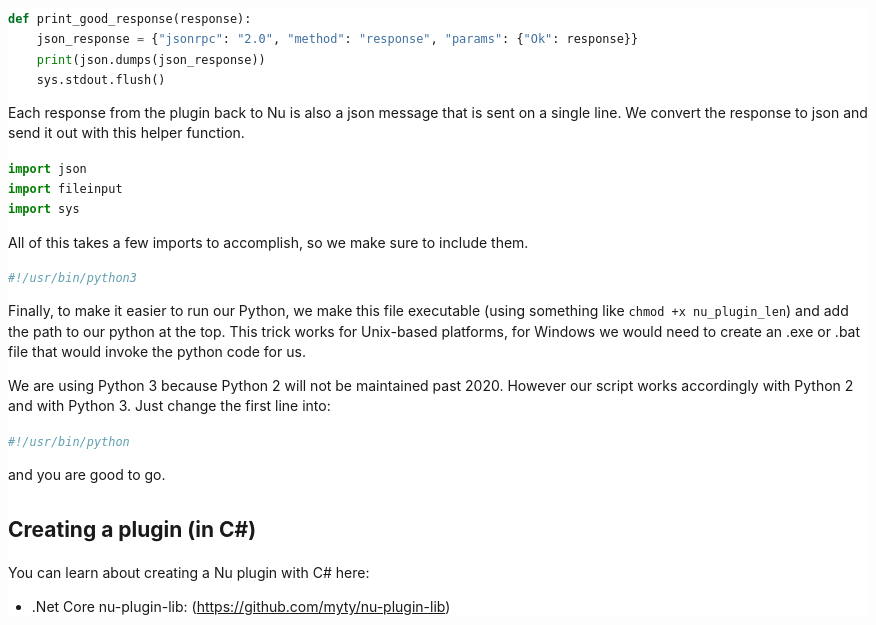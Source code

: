 ```python
def print_good_response(response):
    json_response = {"jsonrpc": "2.0", "method": "response", "params": {"Ok": response}}
    print(json.dumps(json_response))
    sys.stdout.flush()
```

Each response from the plugin back to Nu is also a json message that is sent on a single line. We convert the response to json and send it out with this helper function.

```python
import json
import fileinput
import sys
```

All of this takes a few imports to accomplish, so we make sure to include them.

```python
#!/usr/bin/python3
```

Finally, to make it easier to run our Python, we make this file executable (using something like `chmod +x nu_plugin_len`) and add the path to our python at the top. This trick works for Unix-based platforms, for Windows we would need to create an .exe or .bat file that would invoke the python code for us.

We are using Python 3 because Python 2 will not be maintained past 2020. However our script works accordingly with Python 2 and with Python 3.
Just change the first line into: 

```python
#!/usr/bin/python
```

and you are good to go.

## Creating a plugin (in C#)

You can learn about creating a Nu plugin with C# here:

* .Net Core nu-plugin-lib: (https://github.com/myty/nu-plugin-lib)

